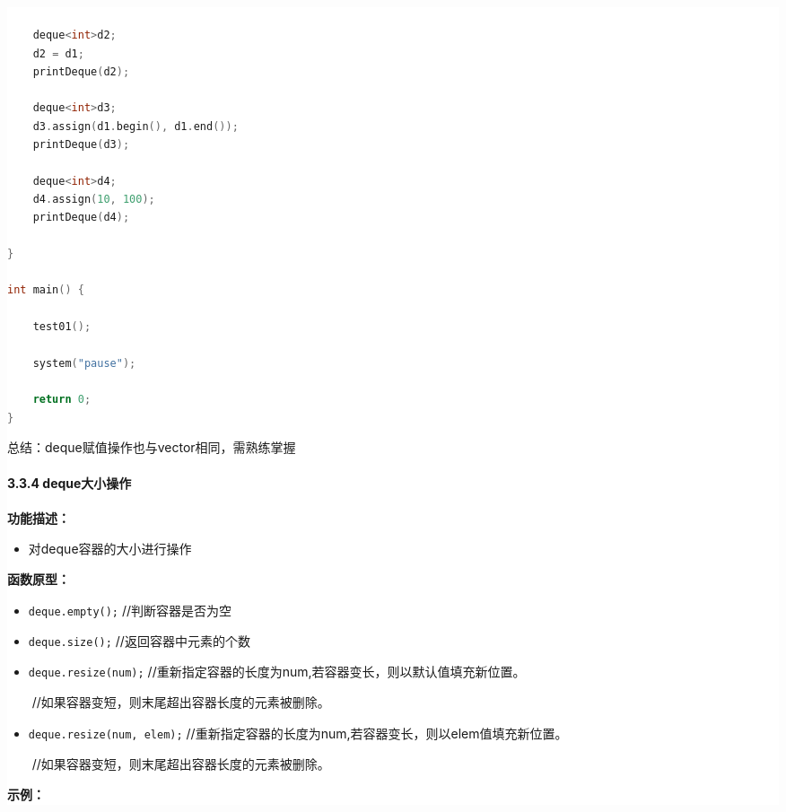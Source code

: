 ```C++

	deque<int>d2;
	d2 = d1;
	printDeque(d2);

	deque<int>d3;
	d3.assign(d1.begin(), d1.end());
	printDeque(d3);

	deque<int>d4;
	d4.assign(10, 100);
	printDeque(d4);

}

int main() {

	test01();

	system("pause");

	return 0;
}
```

总结：deque赋值操作也与vector相同，需熟练掌握







#### 3.3.4 deque大小操作

**功能描述：**

* 对deque容器的大小进行操作



**函数原型：**

* `deque.empty();`                       //判断容器是否为空

* `deque.size();`                         //返回容器中元素的个数

* `deque.resize(num);`                //重新指定容器的长度为num,若容器变长，则以默认值填充新位置。

  ​			                             //如果容器变短，则末尾超出容器长度的元素被删除。

* `deque.resize(num, elem);`     //重新指定容器的长度为num,若容器变长，则以elem值填充新位置。

  ​                                                     //如果容器变短，则末尾超出容器长度的元素被删除。

  



**示例：**
